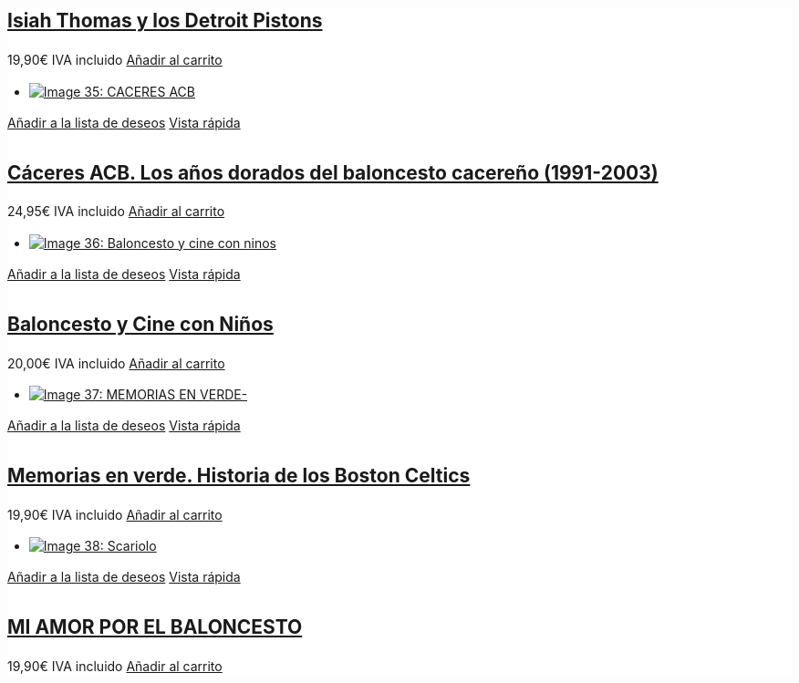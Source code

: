 [Isiah Thomas y los Detroit Pistons](https://www.gigantes.com/tienda/libros-baloncesto/isiah-thomas-y-los-detroit-pistons/)
---------------------------------------------------------------------------------------------------------------------------

19,90€ IVA incluido [Añadir al carrito](https://www.gigantes.com/tienda/?add-to-cart=102964)

*   [![Image 35: CACERES ACB](https://www.gigantes.com/tienda/wp-content/uploads/2022/12/CACERES-ACB-300x420.jpg)](https://www.gigantes.com/tienda/libros-baloncesto/caceres-acb-los-anos-dorados-del-baloncesto-cacereno-1991-2003/)

[Añadir a la lista de deseos](https://www.gigantes.com/tienda/?add-to-wishlist=95683) [Vista rápida](https://www.gigantes.com/tienda/libros-baloncesto/caceres-acb-los-anos-dorados-del-baloncesto-cacereno-1991-2003/)

[Cáceres ACB. Los años dorados del baloncesto cacereño (1991-2003)](https://www.gigantes.com/tienda/libros-baloncesto/caceres-acb-los-anos-dorados-del-baloncesto-cacereno-1991-2003/)
--------------------------------------------------------------------------------------------------------------------------------------------------------------------------------------

24,95€ IVA incluido [Añadir al carrito](https://www.gigantes.com/tienda/?add-to-cart=95683)

*   [![Image 36: Baloncesto y cine con ninos](https://www.gigantes.com/tienda/wp-content/uploads/2022/12/Baloncesto-y-cine-con-ninos-300x420.jpg)](https://www.gigantes.com/tienda/libros-baloncesto/baloncesto-y-cine-con-ninos/)

[Añadir a la lista de deseos](https://www.gigantes.com/tienda/?add-to-wishlist=95148) [Vista rápida](https://www.gigantes.com/tienda/libros-baloncesto/baloncesto-y-cine-con-ninos/)

[Baloncesto y Cine con Niños](https://www.gigantes.com/tienda/libros-baloncesto/baloncesto-y-cine-con-ninos/)
-------------------------------------------------------------------------------------------------------------

20,00€ IVA incluido [Añadir al carrito](https://www.gigantes.com/tienda/?add-to-cart=95148)

*   [![Image 37: MEMORIAS EN VERDE-](https://www.gigantes.com/tienda/wp-content/uploads/2022/12/MEMORIAS-EN-VERDE--300x420.jpg)](https://www.gigantes.com/tienda/libros-baloncesto/memorias-en-verde-historia-de-los-boston-celtics/)

[Añadir a la lista de deseos](https://www.gigantes.com/tienda/?add-to-wishlist=95133) [Vista rápida](https://www.gigantes.com/tienda/libros-baloncesto/memorias-en-verde-historia-de-los-boston-celtics/)

[Memorias en verde. Historia de los Boston Celtics](https://www.gigantes.com/tienda/libros-baloncesto/memorias-en-verde-historia-de-los-boston-celtics/)
--------------------------------------------------------------------------------------------------------------------------------------------------------

19,90€ IVA incluido [Añadir al carrito](https://www.gigantes.com/tienda/?add-to-cart=95133)

*   [![Image 38: Scariolo](https://www.gigantes.com/tienda/wp-content/uploads/2022/11/Scariolo-300x420.png)](https://www.gigantes.com/tienda/libros-baloncesto/mi-amor-por-el-baloncesto/)

[Añadir a la lista de deseos](https://www.gigantes.com/tienda/?add-to-wishlist=93472) [Vista rápida](https://www.gigantes.com/tienda/libros-baloncesto/mi-amor-por-el-baloncesto/)

[MI AMOR POR EL BALONCESTO](https://www.gigantes.com/tienda/libros-baloncesto/mi-amor-por-el-baloncesto/)
---------------------------------------------------------------------------------------------------------

19,90€ IVA incluido [Añadir al carrito](https://www.gigantes.com/tienda/?add-to-cart=93472)
